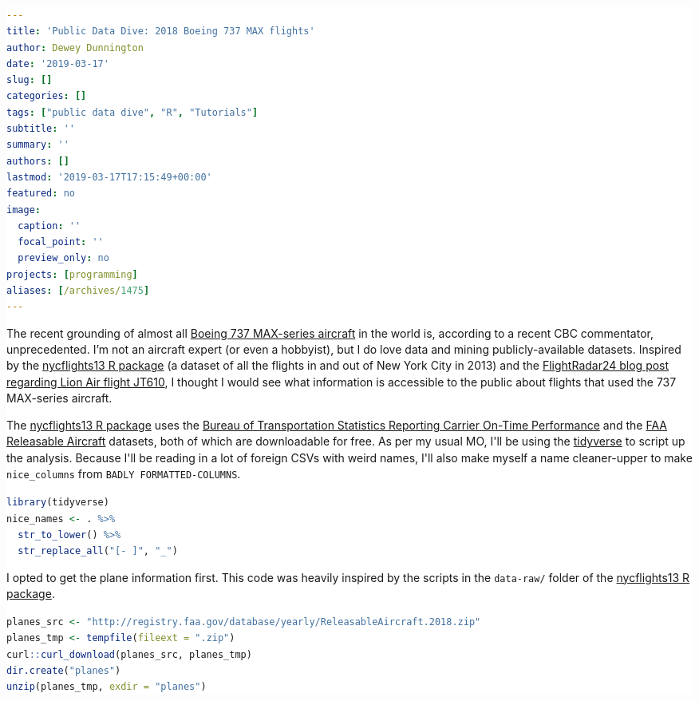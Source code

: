 ```yaml
---
title: 'Public Data Dive: 2018 Boeing 737 MAX flights'
author: Dewey Dunnington
date: '2019-03-17'
slug: []
categories: []
tags: ["public data dive", "R", "Tutorials"]
subtitle: ''
summary: ''
authors: []
lastmod: '2019-03-17T17:15:49+00:00'
featured: no
image:
  caption: ''
  focal_point: ''
  preview_only: no
projects: [programming]
aliases: [/archives/1475]
---
```


The recent grounding of almost all <a href="https://en.wikipedia.org/wiki/Boeing_737_MAX">Boeing 737 MAX-series aircraft</a> in the world is, according to a recent CBC commentator, unprecedented. I’m not an aircraft expert (or even a hobbyist), but I do love data and mining publicly-available datasets. Inspired by the <a href="https://github.com/hadley/nycflights13">nycflights13 R package</a> (a dataset of all the flights in and out of New York City in 2013) and the <a href="https://www.flightradar24.com/blog/flightradar24-data-regarding-lion-air-flight-jt610/">FlightRadar24 blog post regarding Lion Air flight JT610</a>, I thought I would see what information is accessible to the public about flights that used the 737 MAX-series aircraft.


The [nycflights13 R package](https://github.com/hadley/nycflights13) uses the [Bureau of Transportation Statistics Reporting Carrier On-Time Performance](https://www.transtats.bts.gov/DL_SelectFields.asp?Table_ID=236) and the [FAA Releasable Aircraft](http://www.faa.gov/licenses_certificates/aircraft_certification/aircraft_registry/releasable_aircraft_download/) datasets, both of which are downloadable for free. As per my usual MO, I'll be using the [tidyverse](http://tidyverse.org) to script up the analysis. Because I'll be reading in a lot of foreign CSVs with weird names, I'll also make myself a name cleaner-upper to make `nice_columns` from `BADLY FORMATTED-COLUMNS`.

``` r
library(tidyverse)
nice_names <- . %>%
  str_to_lower() %>%
  str_replace_all("[- ]", "_")
```

I opted to get the plane information first. This code was heavily inspired by the scripts in the `data-raw/` folder of the [nycflights13 R package](https://github.com/hadley/nycflights13).

``` r
planes_src <- "http://registry.faa.gov/database/yearly/ReleasableAircraft.2018.zip"
planes_tmp <- tempfile(fileext = ".zip")
curl::curl_download(planes_src, planes_tmp)
dir.create("planes")
unzip(planes_tmp, exdir = "planes")
```
